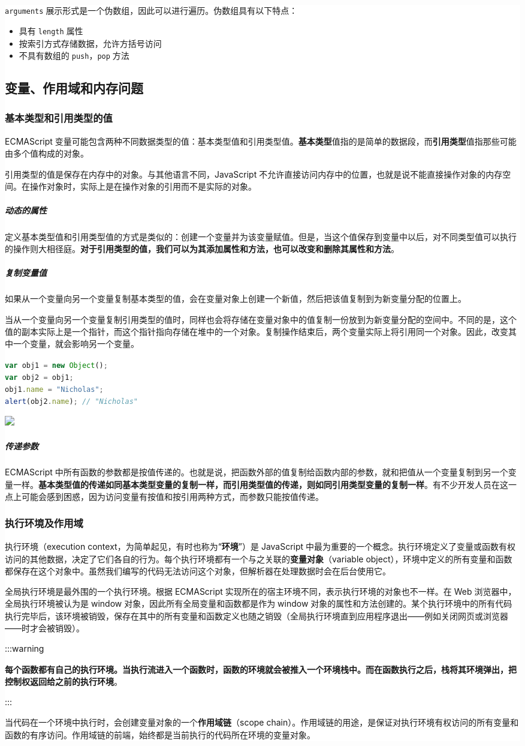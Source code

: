 `arguments` 展示形式是一个伪数组，因此可以进行遍历。伪数组具有以下特点：

- 具有 `length` 属性
- 按索引方式存储数据，允许方括号访问
- 不具有数组的 `push`，`pop` 方法

## 变量、作用域和内存问题

### 基本类型和引用类型的值

ECMAScript 变量可能包含两种不同数据类型的值：基本类型值和引用类型值。**基本类型**值指的是简单的数据段，而**引用类型**值指那些可能由多个值构成的对象。

引用类型的值是保存在内存中的对象。与其他语言不同，JavaScript 不允许直接访问内存中的位置，也就是说不能直接操作对象的内存空间。在操作对象时，实际上是在操作对象的引用而不是实际的对象。

##### 动态的属性

定义基本类型值和引用类型值的方式是类似的：创建一个变量并为该变量赋值。但是，当这个值保存到变量中以后，对不同类型值可以执行的操作则大相径庭。**对于引用类型的值，我们可以为其添加属性和方法，也可以改变和删除其属性和方法**。

##### 复制变量值

如果从一个变量向另一个变量复制基本类型的值，会在变量对象上创建一个新值，然后把该值复制到为新变量分配的位置上。

当从一个变量向另一个变量复制引用类型的值时，同样也会将存储在变量对象中的值复制一份放到为新变量分配的空间中。不同的是，这个值的副本实际上是一个指针，而这个指针指向存储在堆中的一个对象。复制操作结束后，两个变量实际上将引用同一个对象。因此，改变其中一个变量，就会影响另一个变量。

```javascript
var obj1 = new Object();
var obj2 = obj1;
obj1.name = "Nicholas";
alert(obj2.name); // "Nicholas"
```

![](/imgs/web/js/js-foundation-1.webp)

##### 传递参数

ECMAScript 中所有函数的参数都是按值传递的。也就是说，把函数外部的值复制给函数内部的参数，就和把值从一个变量复制到另一个变量一样。**基本类型值的传递如同基本类型变量的复制一样，而引用类型值的传递，则如同引用类型变量的复制一样**。有不少开发人员在这一点上可能会感到困惑，因为访问变量有按值和按引用两种方式，而参数只能按值传递。

### 执行环境及作用域

执行环境（execution context，为简单起见，有时也称为“**环境**”）是 JavaScript 中最为重要的一个概念。执行环境定义了变量或函数有权访问的其他数据，决定了它们各自的行为。每个执行环境都有一个与之关联的**变量对象**（variable object），环境中定义的所有变量和函数都保存在这个对象中。虽然我们编写的代码无法访问这个对象，但解析器在处理数据时会在后台使用它。

全局执行环境是最外围的一个执行环境。根据 ECMAScript 实现所在的宿主环境不同，表示执行环境的对象也不一样。在 Web 浏览器中，全局执行环境被认为是 window 对象，因此所有全局变量和函数都是作为 window 对象的属性和方法创建的。某个执行环境中的所有代码执行完毕后，该环境被销毁，保存在其中的所有变量和函数定义也随之销毁（全局执行环境直到应用程序退出——例如关闭网页或浏览器——时才会被销毁）。

:::warning

**每个函数都有自己的执行环境。当执行流进入一个函数时，函数的环境就会被推入一个环境栈中。而在函数执行之后，栈将其环境弹出，把控制权返回给之前的执行环境**。

:::

当代码在一个环境中执行时，会创建变量对象的一个**作用域链**（scope chain）。作用域链的用途，是保证对执行环境有权访问的所有变量和函数的有序访问。作用域链的前端，始终都是当前执行的代码所在环境的变量对象。
